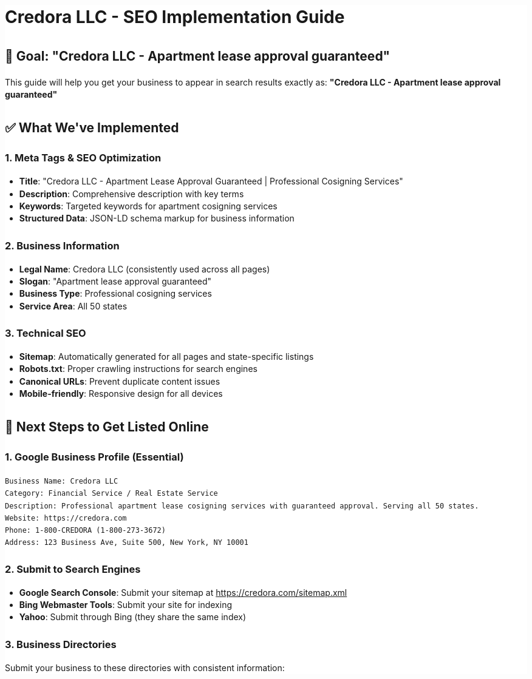 # Credora LLC - SEO Implementation Guide

## 🎯 Goal: "Credora LLC - Apartment lease approval guaranteed"

This guide will help you get your business to appear in search results exactly as: **"Credora LLC - Apartment lease approval guaranteed"**

## ✅ What We've Implemented

### 1. **Meta Tags & SEO Optimization**
- **Title**: "Credora LLC - Apartment Lease Approval Guaranteed | Professional Cosigning Services"
- **Description**: Comprehensive description with key terms
- **Keywords**: Targeted keywords for apartment cosigning services
- **Structured Data**: JSON-LD schema markup for business information

### 2. **Business Information**
- **Legal Name**: Credora LLC (consistently used across all pages)
- **Slogan**: "Apartment lease approval guaranteed"
- **Business Type**: Professional cosigning services
- **Service Area**: All 50 states

### 3. **Technical SEO**
- **Sitemap**: Automatically generated for all pages and state-specific listings
- **Robots.txt**: Proper crawling instructions for search engines
- **Canonical URLs**: Prevent duplicate content issues
- **Mobile-friendly**: Responsive design for all devices

## 🚀 Next Steps to Get Listed Online

### 1. **Google Business Profile (Essential)**
```
Business Name: Credora LLC
Category: Financial Service / Real Estate Service
Description: Professional apartment lease cosigning services with guaranteed approval. Serving all 50 states.
Website: https://credora.com
Phone: 1-800-CREDORA (1-800-273-3672)
Address: 123 Business Ave, Suite 500, New York, NY 10001
```

### 2. **Submit to Search Engines**
- **Google Search Console**: Submit your sitemap at https://credora.com/sitemap.xml
- **Bing Webmaster Tools**: Submit your site for indexing
- **Yahoo**: Submit through Bing (they share the same index)

### 3. **Business Directories**
Submit your business to these directories with consistent information:
